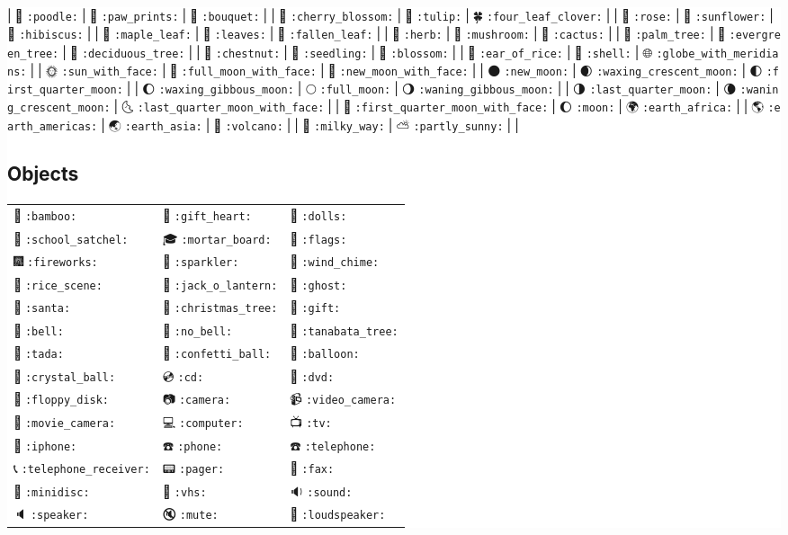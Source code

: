 | :poodle: `:​poodle:`                                             | :paw_prints: `:​paw_prints:`                     | :bouquet: `:​bouquet:`                                         |
| :cherry_blossom: `:​cherry_blossom:`                             | :tulip: `:​tulip:`                               | :four_leaf_clover: `:​four_leaf_clover:`                       |
| :rose: `:​rose:`                                                 | :sunflower: `:​sunflower:`                       | :hibiscus: `:​hibiscus:`                                       |
| :maple_leaf: `:​maple_leaf:`                                     | :leaves: `:​leaves:`                             | :fallen_leaf: `:​fallen_leaf:`                                 |
| :herb: `:​herb:`                                                 | :mushroom: `:​mushroom:`                         | :cactus: `:​cactus:`                                           |
| :palm_tree: `:​palm_tree:`                                       | :evergreen_tree: `:​evergreen_tree:`             | :deciduous_tree: `:​deciduous_tree:`                           |
| :chestnut: `:​chestnut:`                                         | :seedling: `:​seedling:`                         | :blossom: `:​blossom:`                                         |
| :ear_of_rice: `:​ear_of_rice:`                                   | :shell: `:​shell:`                               | :globe_with_meridians: `:​globe_with_meridians:`               |
| :sun_with_face: `:​sun_with_face:`                               | :full_moon_with_face: `:​full_moon_with_face:`   | :new_moon_with_face: `:​new_moon_with_face:`                   |
| :new_moon: `:​new_moon:`                                         | :waxing_crescent_moon: `:​waxing_crescent_moon:` | :first_quarter_moon: `:​first_quarter_moon:`                   |
| :waxing_gibbous_moon: `:​waxing_gibbous_moon:`                   | :full_moon: `:​full_moon:`                       | :waning_gibbous_moon: `:​waning_gibbous_moon:`                 |
| :last_quarter_moon: `:​last_quarter_moon:`                       | :waning_crescent_moon: `:​waning_crescent_moon:` | :last_quarter_moon_with_face: `:​last_quarter_moon_with_face:` |
| :first_quarter_moon_with_face: `:​first_quarter_moon_with_face:` | :moon: `:​moon:`                                 | :earth_africa: `:​earth_africa:`                               |
| :earth_americas: `:​earth_americas:`                             | :earth_asia: `:​earth_asia:`                     | :volcano: `:​volcano:`                                         |
| :milky_way: `:​milky_way:`                                       | :partly_sunny: `:​partly_sunny:`                 |                                                               |

## Objects

|                                                                     |                                                             |                                                     |
| ------------------------------------------------------------------- | ----------------------------------------------------------- | --------------------------------------------------- |
| :bamboo: `:​bamboo:`                                                 | :gift_heart: `:​gift_heart:`                                 | :dolls: `:​dolls:`                                   |
| :school_satchel: `:​school_satchel:`                                 | :mortar_board: `:​mortar_board:`                             | :flags: `:​flags:`                                   |
| :fireworks: `:​fireworks:`                                           | :sparkler: `:​sparkler:`                                     | :wind_chime: `:​wind_chime:`                         |
| :rice_scene: `:​rice_scene:`                                         | :jack_o_lantern: `:​jack_o_lantern:`                         | :ghost: `:​ghost:`                                   |
| :santa: `:​santa:`                                                   | :christmas_tree: `:​christmas_tree:`                         | :gift: `:​gift:`                                     |
| :bell: `:​bell:`                                                     | :no_bell: `:​no_bell:`                                       | :tanabata_tree: `:​tanabata_tree:`                   |
| :tada: `:​tada:`                                                     | :confetti_ball: `:​confetti_ball:`                           | :balloon: `:​balloon:`                               |
| :crystal_ball: `:​crystal_ball:`                                     | :cd: `:​cd:`                                                 | :dvd: `:​dvd:`                                       |
| :floppy_disk: `:​floppy_disk:`                                       | :camera: `:​camera:`                                         | :video_camera: `:​video_camera:`                     |
| :movie_camera: `:​movie_camera:`                                     | :computer: `:​computer:`                                     | :tv: `:​tv:`                                         |
| :iphone: `:​iphone:`                                                 | :phone: `:​phone:`                                           | :telephone: `:​telephone:`                           |
| :telephone_receiver: `:​telephone_receiver:`                         | :pager: `:​pager:`                                           | :fax: `:​fax:`                                       |
| :minidisc: `:​minidisc:`                                             | :vhs: `:​vhs:`                                               | :sound: `:​sound:`                                   |
| :speaker: `:​speaker:`                                               | :mute: `:​mute:`                                             | :loudspeaker: `:​loudspeaker:`                       |